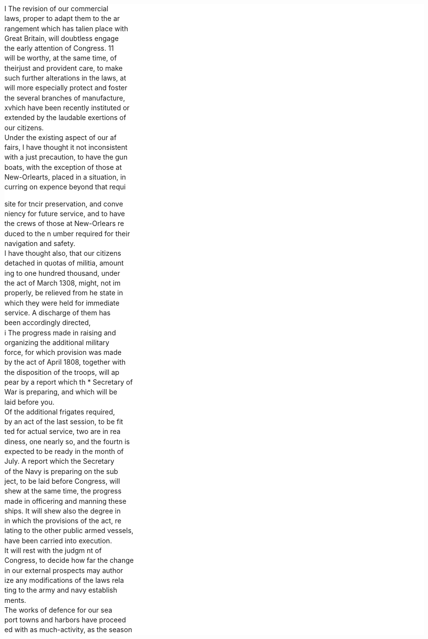 I The revision of our commercial  
laws, proper to adapt them to the ar­  
rangement which has talien place with  
Great Britain, will doubtless engage  
the early attention of Congress. 11  
will be worthy, at the same time, of  
theirjust and provident care, to make  
such further alterations in the laws, at  
will more especially protect and foster  
the several branches of manufacture,  
xvhich have been recently instituted or  
extended by the laudable exertions of  
our citizens.  
Under the existing aspect of our af­  
fairs, I have thought it not inconsistent  
with a just precaution, to have the gun­  
boats, with the exception of those at  
New-Orlearts, placed in a situation, in­  
curring on expence beyond that requi­  
  
site for tncir preservation, and conve­  
niency for future service, and to have  
the crews of those at New-Orlears re­  
duced to the n umber required for their  
navigation and safety.  
I have thought also, that our citizens  
detached in quotas of militia, amount­  
ing to one hundred thousand, under  
the act of March 1308, might, not im­  
properly, be relieved from he state in  
which they were held for immediate  
service. A discharge of them has  
been accordingly directed,  
i The progress made in raising and  
organizing the additional military  
force, for which provision was made  
by the act of April 1808, together with  
the disposition of the troops, will ap­  
pear by a report which th * Secretary of  
War is preparing, and which will be  
laid before you.  
Of the additional frigates required,  
by an act of the last session, to be fit­  
ted for actual service, two are in rea­  
diness, one nearly so, and the fourtn is  
expected to be ready in the month of  
July. A report which the Secretary  
of the Navy is preparing on the sub­  
ject, to be laid before Congress, will  
shew at the same time, the progress  
made in officering and manning these  
ships. It will shew also the degree in  
in which the provisions of the act, re­  
lating to the other public armed vessels,  
have been carried into execution.  
It will rest with the judgm nt of  
Congress, to decide how far the change  
in our external prospects may author­  
ize any modifications of the laws rela­  
ting to the army and navy establish­  
ments.  
The works of defence for our sea­  
port towns and harbors have proceed­  
ed with as much-activity, as the season  